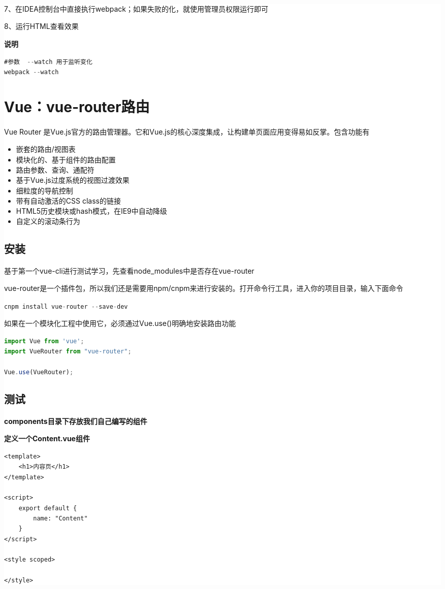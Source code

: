 7、在IDEA控制台中直接执行webpack；如果失败的化，就使用管理员权限运行即可

8、运行HTML查看效果

**说明**

```js
#参数  --watch 用于监听变化
webpack --watch
```



# Vue：vue-router路由

Vue Router 是Vue.js官方的路由管理器。它和Vue.js的核心深度集成，让构建单页面应用变得易如反掌。包含功能有

- 嵌套的路由/视图表
- 模块化的、基于组件的路由配置
- 路由参数、查询、通配符
- 基于Vue.js过度系统的视图过渡效果
- 细粒度的导航控制
- 带有自动激活的CSS class的链接
- HTML5历史模块或hash模式，在IE9中自动降级
- 自定义的滚动条行为

## 安装

基于第一个vue-cli进行测试学习，先查看node_modules中是否存在vue-router

vue-router是一个插件包，所以我们还是需要用npm/cnpm来进行安装的。打开命令行工具，进入你的项目目录，输入下面命令

```js
cnpm install vue-router --save-dev
```

如果在一个模块化工程中使用它，必须通过Vue.use()明确地安装路由功能

```js
import Vue from 'vue';
import VueRouter from "vue-router";

Vue.use(VueRouter);

```

## 测试

**components目录下存放我们自己编写的组件**

**定义一个Content.vue组件**

```vue
<template>
    <h1>内容页</h1>
</template>

<script>
    export default {
        name: "Content"
    }
</script>

<style scoped>

</style>

```
